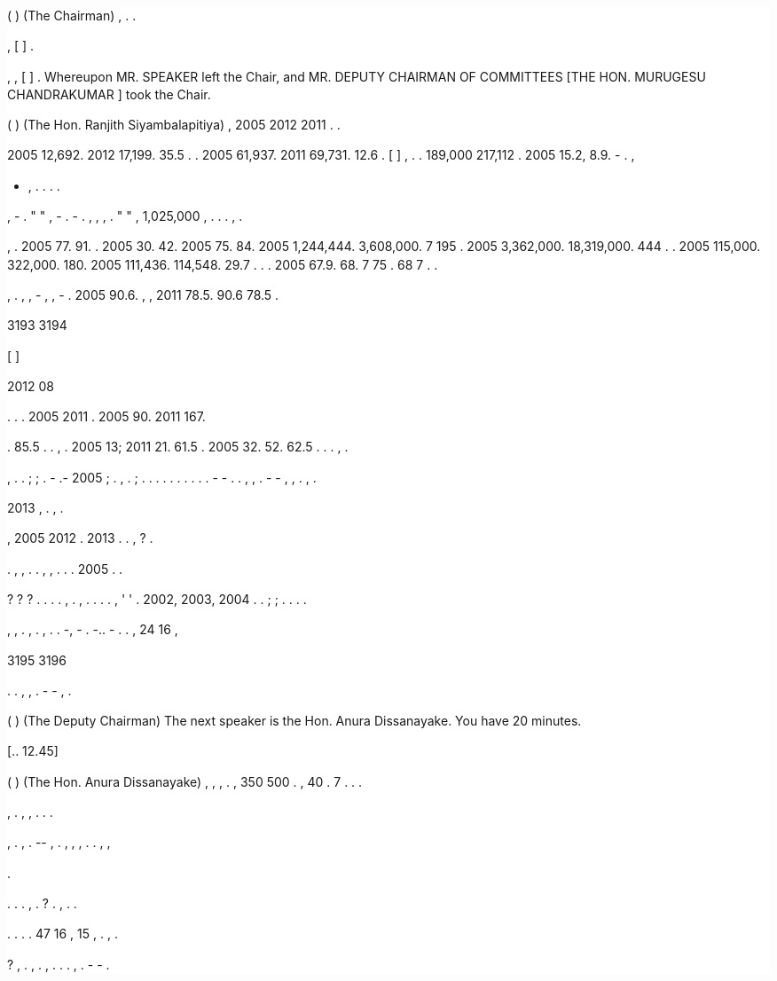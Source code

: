( ) (The Chairman) , . .

, [ ] .

, , [ ] . Whereupon MR. SPEAKER left the Chair, and MR. DEPUTY CHAIRMAN OF COMMITTEES [THE HON. MURUGESU CHANDRAKUMAR ] took the Chair.

( ) (The Hon. Ranjith Siyambalapitiya) , 2005 2012 2011 . .

2005 12,692. 2012 17,199. 35.5 . . 2005 61,937. 2011 69,731. 12.6 . [ ] , . . 189,000 217,112 . 2005 15.2, 8.9. - . ,

- , . . . .

, - . " " , - . - . , , , . " " , 1,025,000 , . . . , .

, . 2005 77. 91. . 2005 30. 42. 2005 75. 84. 2005 1,244,444. 3,608,000. 7 195 . 2005 3,362,000. 18,319,000. 444 . . 2005 115,000. 322,000. 180. 2005 111,436. 114,548. 29.7 . . . 2005 67.9. 68. 7 75 . 68 7 . .

, . , , - , , - . 2005 90.6. , , 2011 78.5. 90.6 78.5 .

3193 3194

[ ]

2012 08

. . . 2005 2011 . 2005 90. 2011 167.

. 85.5 . . , . 2005 13; 2011 21. 61.5 . 2005 32. 52. 62.5 . . . , .

, . . ; ; . - .- 2005 ; . , . ; . . . . . . . . . . - - . . , , . - - , , . , .

2013 , . , .

, 2005 2012 . 2013 . . , ? .

. , , . . , , . . . 2005 . .

? ? ? . . . . , . , . . . . , ' ' . 2002, 2003, 2004 . . ; ; . . . .

, , . , . , . . -, - . -.. - . . , 24 16 ,

3195 3196

. . , , . - - , .

( ) (The Deputy Chairman) The next speaker is the Hon. Anura Dissanayake. You have 20 minutes.

[.. 12.45]

( ) (The Hon. Anura Dissanayake) , , , . , 350 500 . , 40 . 7 . . .

, . , , . . .

, . , . -- , . , , , . . , ,

.

. . . , . ? . , . .

. . . . 47 16 , 15 , . , .

? , . , . , . . . , . - - .

